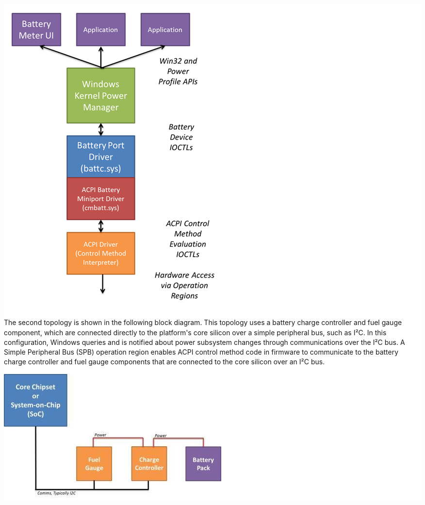 ![Topology common in Windows 7](../images/batterydrivermodelforwindows.png)

The second topology is shown in the following block diagram. This topology uses a battery charge controller and fuel gauge component, which are connected directly to the platform's core silicon over a simple peripheral bus, such as I²C. In this configuration, Windows queries and is notified about power subsystem changes through communications over the I²C bus. A Simple Peripheral Bus (SPB) operation region enables ACPI control method code in firmware to communicate to the battery charge controller and fuel gauge components that are connected to the core silicon over an I²C bus.

![battery charge controller and fuel gage](../images/batterychargefuelgaugetopology.jpg)
